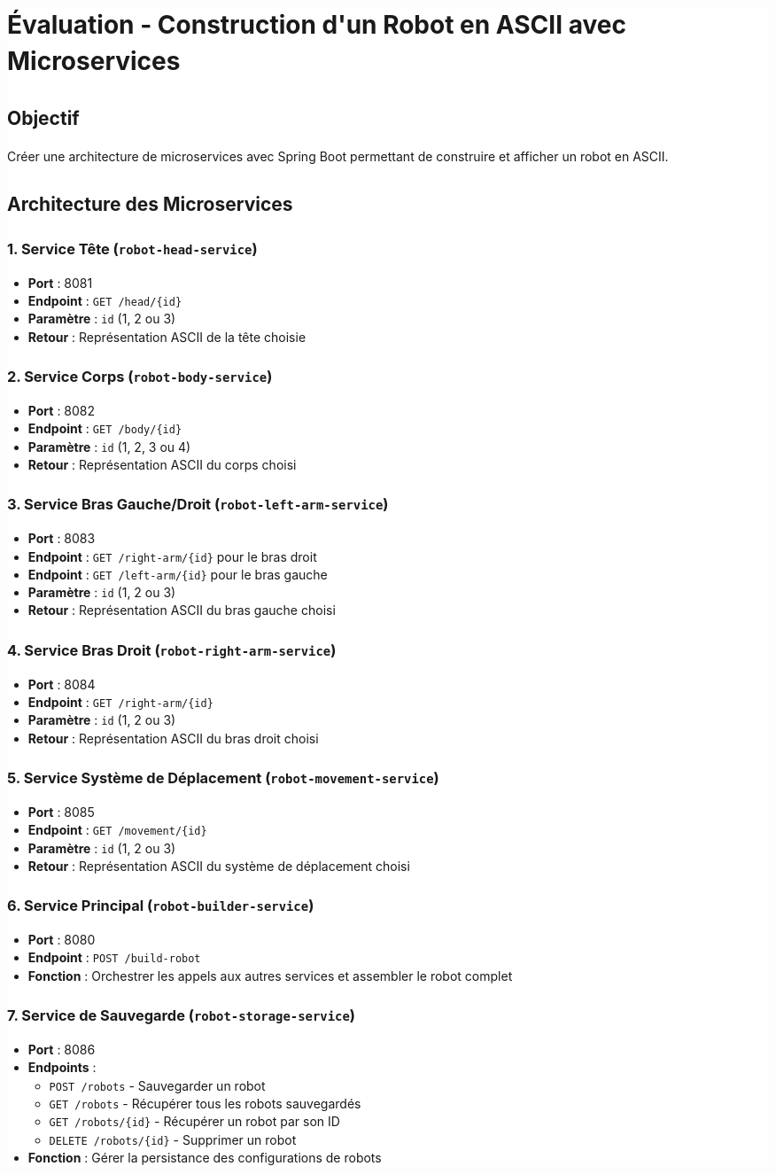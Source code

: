 # Évaluation - Construction d'un Robot en ASCII avec Microservices

## Objectif
Créer une architecture de microservices avec Spring Boot permettant de construire et afficher un robot en ASCII.

## Architecture des Microservices

### 1. Service Tête (`robot-head-service`)
- **Port** : 8081
- **Endpoint** : `GET /head/{id}`
- **Paramètre** : `id` (1, 2 ou 3)
- **Retour** : Représentation ASCII de la tête choisie

### 2. Service Corps (`robot-body-service`)
- **Port** : 8082
- **Endpoint** : `GET /body/{id}`
- **Paramètre** : `id` (1, 2, 3 ou 4)
- **Retour** : Représentation ASCII du corps choisi

### 3. Service Bras Gauche/Droit (`robot-left-arm-service`)
- **Port** : 8083
- **Endpoint** : `GET /right-arm/{id}` pour le bras droit
- **Endpoint** : `GET /left-arm/{id}` pour le bras gauche
- **Paramètre** : `id` (1, 2 ou 3)
- **Retour** : Représentation ASCII du bras gauche choisi

### 4. Service Bras Droit (`robot-right-arm-service`)
- **Port** : 8084
- **Endpoint** : `GET /right-arm/{id}`
- **Paramètre** : `id` (1, 2 ou 3)
- **Retour** : Représentation ASCII du bras droit choisi

### 5. Service Système de Déplacement (`robot-movement-service`)
- **Port** : 8085
- **Endpoint** : `GET /movement/{id}`
- **Paramètre** : `id` (1, 2 ou 3)
- **Retour** : Représentation ASCII du système de déplacement choisi

### 6. Service Principal (`robot-builder-service`)
- **Port** : 8080
- **Endpoint** : `POST /build-robot`
- **Fonction** : Orchestrer les appels aux autres services et assembler le robot complet

### 7. Service de Sauvegarde (`robot-storage-service`)
- **Port** : 8086
- **Endpoints** :
    - `POST /robots` - Sauvegarder un robot
    - `GET /robots` - Récupérer tous les robots sauvegardés
    - `GET /robots/{id}` - Récupérer un robot par son ID
    - `DELETE /robots/{id}` - Supprimer un robot
- **Fonction** : Gérer la persistance des configurations de robots
